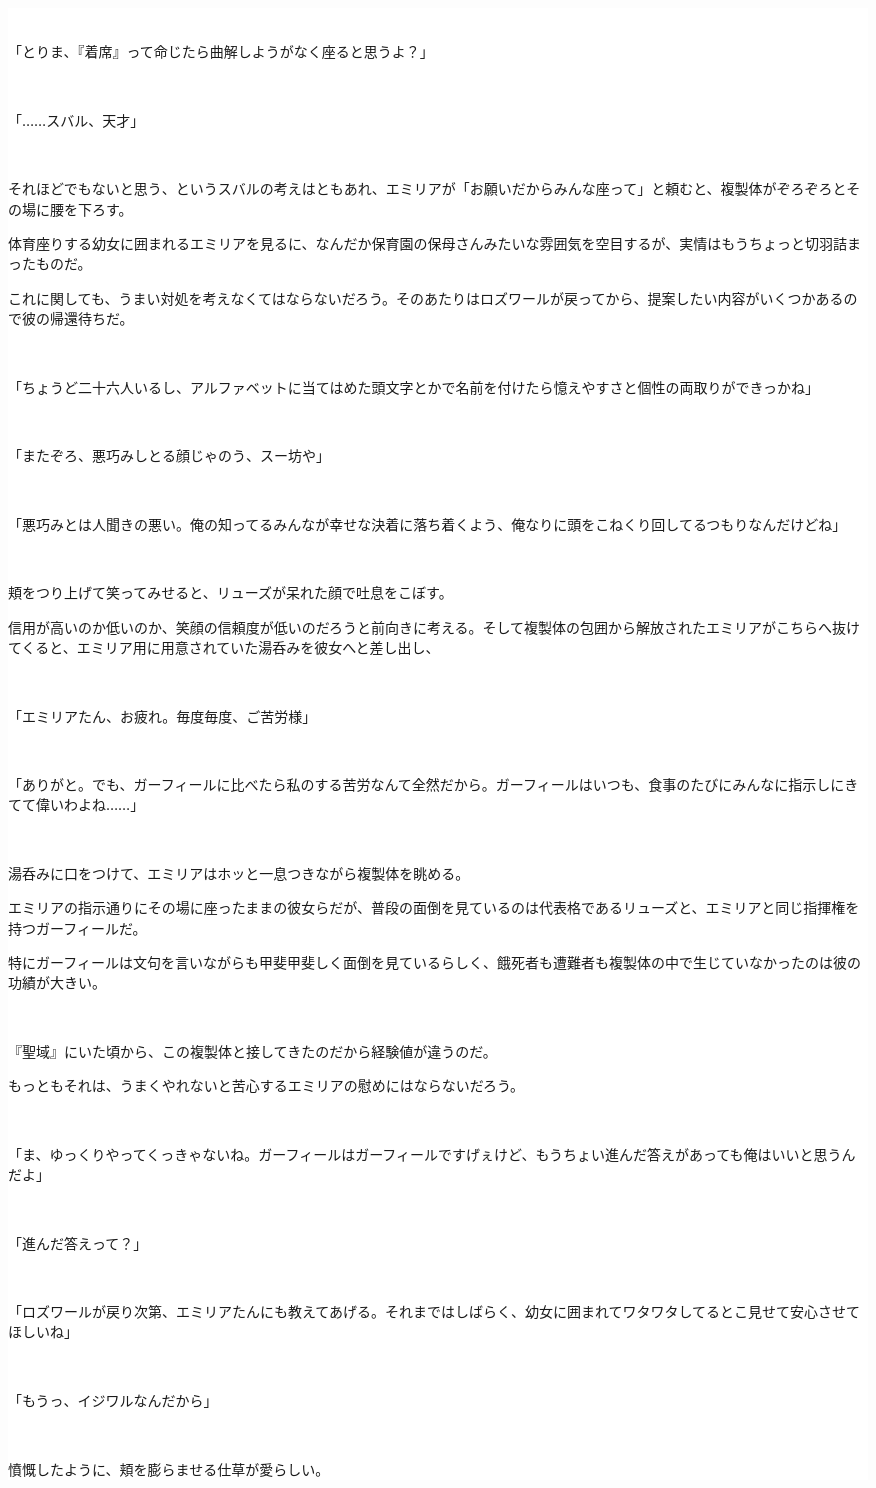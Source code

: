 　

「とりま、『着席』って命じたら曲解しようがなく座ると思うよ？」

　

「……スバル、天才」

　

それほどでもないと思う、というスバルの考えはともあれ、エミリアが「お願いだからみんな座って」と頼むと、複製体がぞろぞろとその場に腰を下ろす。

体育座りする幼女に囲まれるエミリアを見るに、なんだか保育園の保母さんみたいな雰囲気を空目するが、実情はもうちょっと切羽詰まったものだ。

これに関しても、うまい対処を考えなくてはならないだろう。そのあたりはロズワールが戻ってから、提案したい内容がいくつかあるので彼の帰還待ちだ。

　

「ちょうど二十六人いるし、アルファベットに当てはめた頭文字とかで名前を付けたら憶えやすさと個性の両取りができっかね」

　

「またぞろ、悪巧みしとる顔じゃのう、スー坊や」

　

「悪巧みとは人聞きの悪い。俺の知ってるみんなが幸せな決着に落ち着くよう、俺なりに頭をこねくり回してるつもりなんだけどね」

　

頬をつり上げて笑ってみせると、リューズが呆れた顔で吐息をこぼす。

信用が高いのか低いのか、笑顔の信頼度が低いのだろうと前向きに考える。そして複製体の包囲から解放されたエミリアがこちらへ抜けてくると、エミリア用に用意されていた湯呑みを彼女へと差し出し、

　

「エミリアたん、お疲れ。毎度毎度、ご苦労様」

　

「ありがと。でも、ガーフィールに比べたら私のする苦労なんて全然だから。ガーフィールはいつも、食事のたびにみんなに指示しにきてて偉いわよね……」

　

湯呑みに口をつけて、エミリアはホッと一息つきながら複製体を眺める。

エミリアの指示通りにその場に座ったままの彼女らだが、普段の面倒を見ているのは代表格であるリューズと、エミリアと同じ指揮権を持つガーフィールだ。

特にガーフィールは文句を言いながらも甲斐甲斐しく面倒を見ているらしく、餓死者も遭難者も複製体の中で生じていなかったのは彼の功績が大きい。

　

『聖域』にいた頃から、この複製体と接してきたのだから経験値が違うのだ。

もっともそれは、うまくやれないと苦心するエミリアの慰めにはならないだろう。

　

「ま、ゆっくりやってくっきゃないね。ガーフィールはガーフィールですげぇけど、もうちょい進んだ答えがあっても俺はいいと思うんだよ」

　

「進んだ答えって？」

　

「ロズワールが戻り次第、エミリアたんにも教えてあげる。それまではしばらく、幼女に囲まれてワタワタしてるとこ見せて安心させてほしいね」

　

「もうっ、イジワルなんだから」

　

憤慨したように、頬を膨らませる仕草が愛らしい。
